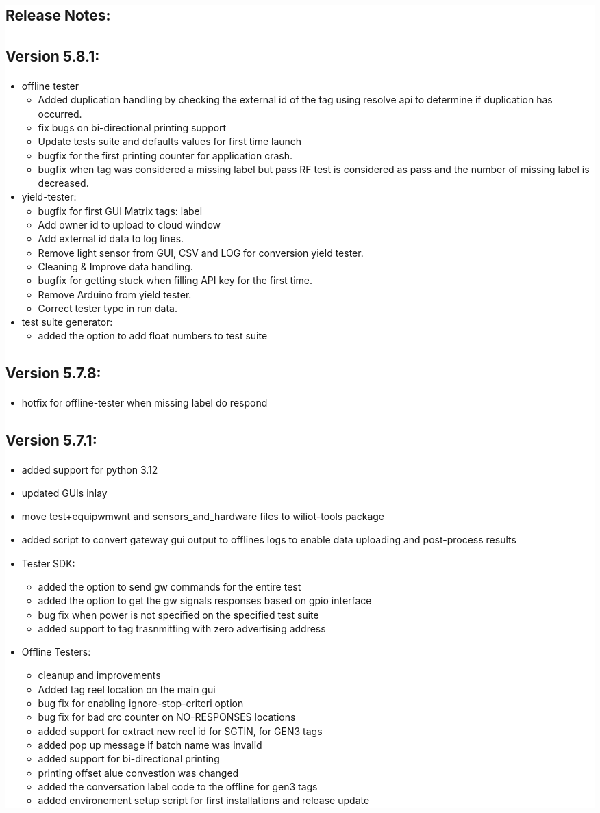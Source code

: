 
## Release Notes:
Version 5.8.1:
-----------------
* offline tester
	* Added duplication handling by checking the external id of the tag using resolve api to determine if duplication has occurred.
	* fix bugs on bi-directional printing support
	* Update tests suite and defaults values for first time launch
	* bugfix for the first printing counter for application crash.
	* bugfix when tag was considered a missing label but pass RF test is considered as pass and the number of missing label is decreased.
* yield-tester:
	* bugfix for first GUI Matrix tags: label
	* Add owner id to upload to cloud window
	* Add external id data to log lines.
	* Remove light sensor from GUI, CSV and LOG for conversion yield tester.
	* Cleaning & Improve data handling.
	* bugfix for getting stuck when filling API key for the first time.
	* Remove Arduino from yield tester.
	* Correct tester type in run data.
* test suite generator:
	* added the option to add float numbers to test suite

Version 5.7.8:
-----------------
* hotfix for offline-tester when missing label do respond

Version 5.7.1:
-----------------
* added support for python 3.12
* updated GUIs inlay
* move test+equipwmwnt and sensors_and_hardware files to wiliot-tools package
* added script to convert gateway gui output to offlines logs to enable data uploading and post-process results

* Tester  SDK:
    * added the option to send gw commands for the entire test
    * added the option to get the gw signals responses based on gpio interface
    * bug fix when power is not specified on the specified test suite
    * added support to tag trasnmitting with zero advertising address

* Offline Testers:
    * cleanup and improvements
    * Added tag reel location on the main gui
    * bug fix for enabling ignore-stop-criteri option
    * bug fix for bad crc counter on NO-RESPONSES locations
    * added support for extract new reel id for SGTIN, for GEN3 tags
    * added pop up message if batch name was invalid
    * added support for bi-directional printing
    * printing offset alue convestion was changed
    * added the conversation label code to the offline for gen3 tags
    * added environement setup script for first installations and release update
